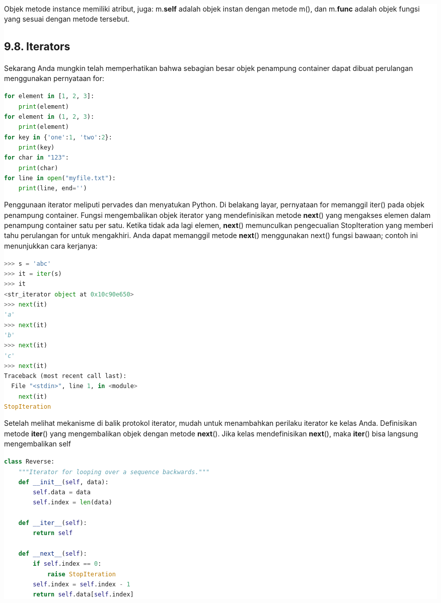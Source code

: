 Objek metode instance memiliki atribut, juga: m.__self__ adalah objek instan dengan metode m(), dan m.__func__ adalah objek fungsi yang sesuai dengan metode tersebut.

## 9.8. Iterators
Sekarang Anda mungkin telah memperhatikan bahwa sebagian besar objek penampung container dapat dibuat perulangan menggunakan pernyataan for:
```python
for element in [1, 2, 3]:
    print(element)
for element in (1, 2, 3):
    print(element)
for key in {'one':1, 'two':2}:
    print(key)
for char in "123":
    print(char)
for line in open("myfile.txt"):
    print(line, end='')
```

Penggunaan iterator meliputi pervades dan menyatukan Python. Di belakang layar, pernyataan for memanggil iter() pada objek penampung container. Fungsi mengembalikan objek iterator yang mendefinisikan metode __next__() yang mengakses elemen dalam penampung container satu per satu. Ketika tidak ada lagi elemen, __next__() memunculkan pengecualian StopIteration yang memberi tahu perulangan for untuk mengakhiri. Anda dapat memanggil metode __next__() menggunakan next() fungsi bawaan; contoh ini menunjukkan cara kerjanya:
```python
>>> s = 'abc'
>>> it = iter(s)
>>> it
<str_iterator object at 0x10c90e650>
>>> next(it)
'a'
>>> next(it)
'b'
>>> next(it)
'c'
>>> next(it)
Traceback (most recent call last):
  File "<stdin>", line 1, in <module>
    next(it)
StopIteration
```

Setelah melihat mekanisme di balik protokol iterator, mudah untuk menambahkan perilaku iterator ke kelas Anda. Definisikan metode __iter__() yang mengembalikan objek dengan metode __next__(). Jika kelas mendefinisikan __next__(), maka __iter__() bisa langsung mengembalikan self
```python
class Reverse:
    """Iterator for looping over a sequence backwards."""
    def __init__(self, data):
        self.data = data
        self.index = len(data)

    def __iter__(self):
        return self

    def __next__(self):
        if self.index == 0:
            raise StopIteration
        self.index = self.index - 1
        return self.data[self.index]
```

